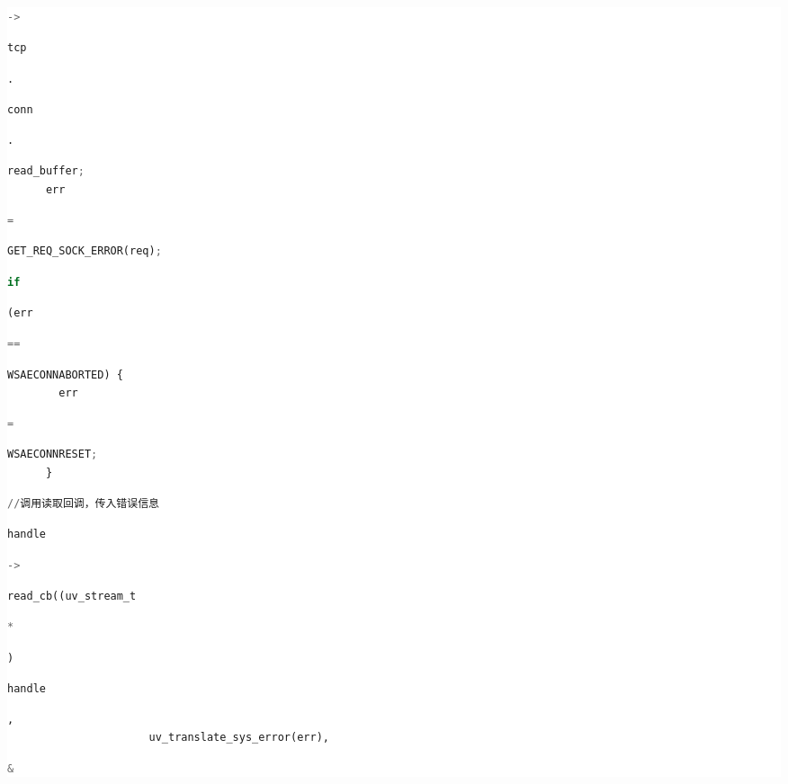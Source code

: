 ```python
->
```
```python
tcp
```
```python
.
```
```python
conn
```
```python
.
```
```python
read_buffer;
      err
```
```python
=
```
```python
GET_REQ_SOCK_ERROR(req);
```
```python
if
```
```python
(err
```
```python
==
```
```python
WSAECONNABORTED) {
        err
```
```python
=
```
```python
WSAECONNRESET;
      }
```
```python
//调用读取回调，传入错误信息
```
```python
handle
```
```python
->
```
```python
read_cb((uv_stream_t
```
```python
*
```
```python
)
```
```python
handle
```
```python
,
                      uv_translate_sys_error(err),
```
```python
&
```
